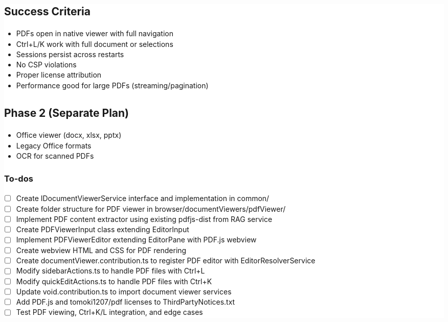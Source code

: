 ## Success Criteria

- PDFs open in native viewer with full navigation
- Ctrl+L/K work with full document or selections
- Sessions persist across restarts
- No CSP violations
- Proper license attribution
- Performance good for large PDFs (streaming/pagination)

## Phase 2 (Separate Plan)

- Office viewer (docx, xlsx, pptx)
- Legacy Office formats
- OCR for scanned PDFs

### To-dos

- [ ] Create IDocumentViewerService interface and implementation in common/
- [ ] Create folder structure for PDF viewer in browser/documentViewers/pdfViewer/
- [ ] Implement PDF content extractor using existing pdfjs-dist from RAG service
- [ ] Create PDFViewerInput class extending EditorInput
- [ ] Implement PDFViewerEditor extending EditorPane with PDF.js webview
- [ ] Create webview HTML and CSS for PDF rendering
- [ ] Create documentViewer.contribution.ts to register PDF editor with EditorResolverService
- [ ] Modify sidebarActions.ts to handle PDF files with Ctrl+L
- [ ] Modify quickEditActions.ts to handle PDF files with Ctrl+K
- [ ] Update void.contribution.ts to import document viewer services
- [ ] Add PDF.js and tomoki1207/pdf licenses to ThirdPartyNotices.txt
- [ ] Test PDF viewing, Ctrl+K/L integration, and edge cases